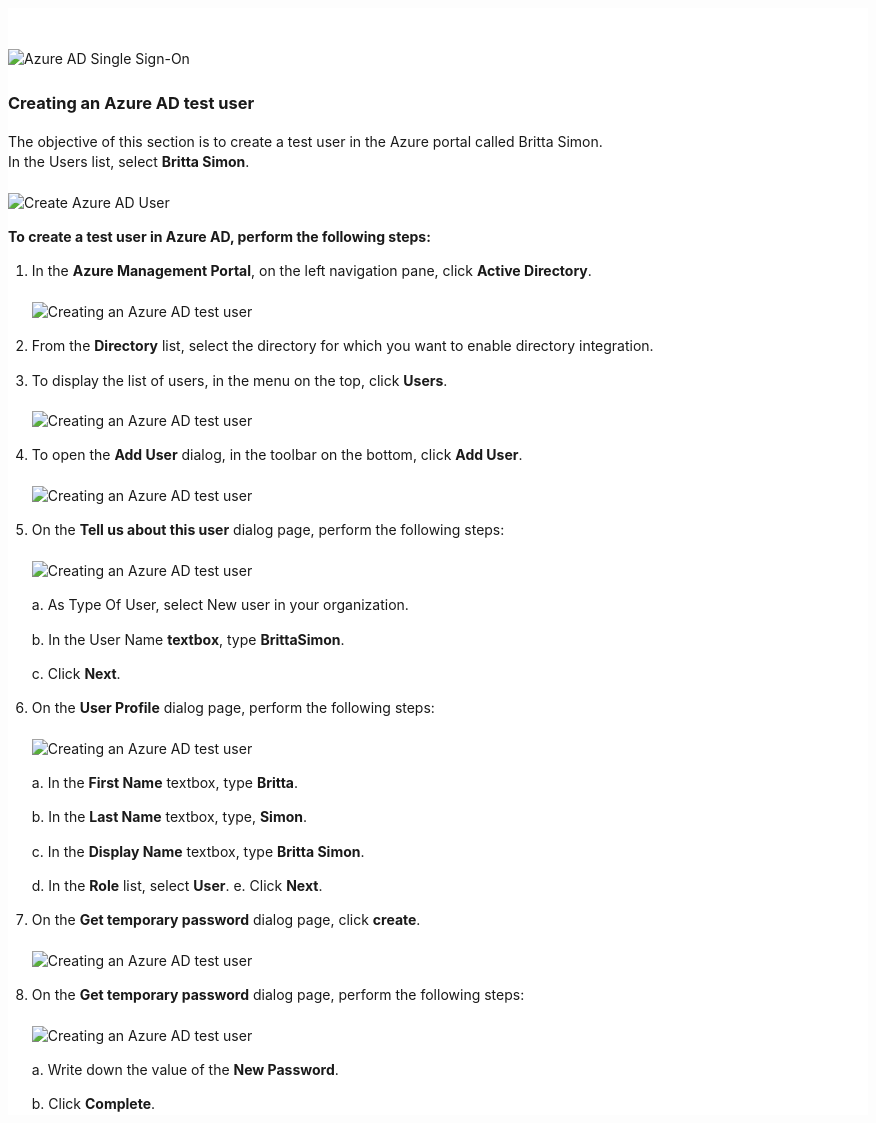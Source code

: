   <br><br>![Azure AD Single Sign-On][11]




### Creating an Azure AD test user
The objective of this section is to create a test user in the Azure portal called Britta Simon.<br>
In the Users list, select **Britta Simon**.<br><br>![Create Azure AD User][20]<br>

**To create a test user in Azure AD, perform the following steps:**

1. In the **Azure Management Portal**, on the left navigation pane, click **Active Directory**.
<br><br>![Creating an Azure AD test user](./media/active-directory-saas-promapp-tutorial/create_aaduser_09.png) <br> 

2. From the **Directory** list, select the directory for which you want to enable directory integration.

3. To display the list of users, in the menu on the top, click **Users**.
<br><br> ![Creating an Azure AD test user](./media/active-directory-saas-promapp-tutorial/create_aaduser_03.png) <br>
 
4. To open the **Add User** dialog, in the toolbar on the bottom, click **Add User**. 
<br><br> ![Creating an Azure AD test user](./media/active-directory-saas-promapp-tutorial/create_aaduser_04.png) <br>

5. On the **Tell us about this user** dialog page, perform the following steps: 
<br><br> ![Creating an Azure AD test user](./media/active-directory-saas-promapp-tutorial/create_aaduser_05.png) <br> 

    a. As Type Of User, select New user in your organization.

    b. In the User Name **textbox**, type **BrittaSimon**.

    c. Click **Next**.

6.  On the **User Profile** dialog page, perform the following steps: 
<br><br>![Creating an Azure AD test user](./media/active-directory-saas-promapp-tutorial/create_aaduser_06.png) <br>
 
    a. In the **First Name** textbox, type **Britta**.  

    b. In the **Last Name** textbox, type, **Simon**.

    c. In the **Display Name** textbox, type **Britta Simon**.

    d. In the **Role** list, select **User**.
    e. Click **Next**.

7. On the **Get temporary password** dialog page, click **create**.
<br><br> ![Creating an Azure AD test user](./media/active-directory-saas-promapp-tutorial/create_aaduser_07.png) <br>
 
8. On the **Get temporary password** dialog page, perform the following steps:
<br><br>![Creating an Azure AD test user](./media/active-directory-saas-promapp-tutorial/create_aaduser_08.png) <br>
  
    a. Write down the value of the **New Password**.

    b. Click **Complete**.   


[1]: ./media/active-directory-saas-promapp-tutorial/tutorial_general_01.png
[2]: ./media/active-directory-saas-promapp-tutorial/tutorial_general_02.png
[3]: ./media/active-directory-saas-promapp-tutorial/tutorial_general_03.png
[4]: ./media/active-directory-saas-promapp-tutorial/tutorial_general_04.png
[5]: ./media/active-directory-saas-promapp-tutorial/tutorial_promapp_01.png
[500]: ./media/active-directory-saas-promapp-tutorial/tutorial_promapp_500.png
[6]: ./media/active-directory-saas-promapp-tutorial/tutorial_general_05.png
[7]: ./media/active-directory-saas-promapp-tutorial/tutorial_promapp_02.png
[8]: ./media/active-directory-saas-promapp-tutorial/tutorial_promapp_03.png
[9]: ./media/active-directory-saas-promapp-tutorial/tutorial_promapp_04.png
[10]: ./media/active-directory-saas-promapp-tutorial/tutorial_general_06.png
[11]: ./media/active-directory-saas-promapp-tutorial/tutorial_general_07.png
[12]: ./media/active-directory-saas-promapp-tutorial/tutorial_promapp_05.png
[13]: ./media/active-directory-saas-promapp-tutorial/tutorial_promapp_06.png
[14]: ./media/active-directory-saas-promapp-tutorial/tutorial_promapp_07.png
[20]: ./media/active-directory-saas-promapp-tutorial/tutorial_general_100.png
[200]: ./media/active-directory-saas-promapp-tutorial/tutorial_general_200.png
[201]: ./media/active-directory-saas-promapp-tutorial/tutorial_general_201.png
[202]: ./media/active-directory-saas-promapp-tutorial/tutorial_promapp_10.png
[203]: ./media/active-directory-saas-promapp-tutorial/tutorial_general_203.png
[204]: ./media/active-directory-saas-promapp-tutorial/tutorial_general_204.png
[205]: ./media/active-directory-saas-promapp-tutorial/tutorial_general_205.png
[400]: ./media/active-directory-saas-promapp-tutorial/tutorial_promapp_400.png
[401]: ./media/active-directory-saas-promapp-tutorial/tutorial_promapp_401.png
[402]: ./media/active-directory-saas-promapp-tutorial/tutorial_promapp_402.png